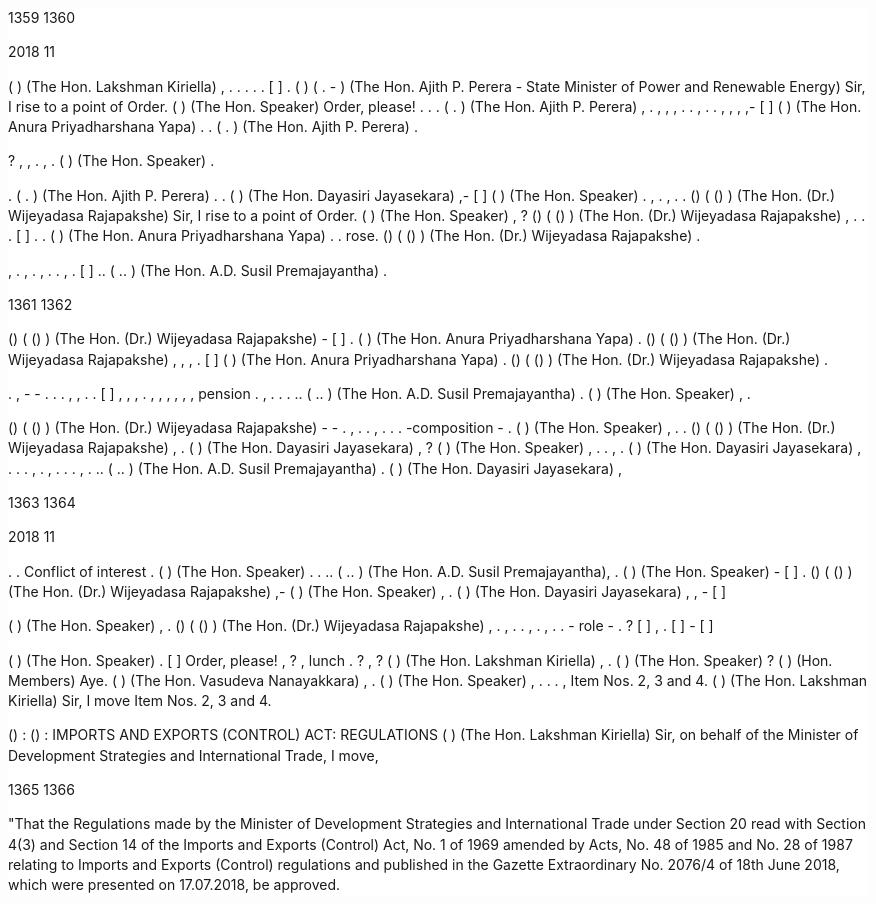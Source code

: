 1359 1360

2018 11

( ) (The Hon. Lakshman Kiriella) , . . . . . [ ] . ( ) ( . - ) (The Hon. Ajith P. Perera - State Minister of Power and Renewable Energy) Sir, I rise to a point of Order. ( ) (The Hon. Speaker) Order, please! . . . ( . ) (The Hon. Ajith P. Perera) , . , , , . . , . . , , , ,- [ ] ( ) (The Hon. Anura Priyadharshana Yapa) . . ( . ) (The Hon. Ajith P. Perera) .

? , , . , . ( ) (The Hon. Speaker) .

. ( . ) (The Hon. Ajith P. Perera) . . ( ) (The Hon. Dayasiri Jayasekara) ,- [ ] ( ) (The Hon. Speaker) . , . , . . () ( () ) (The Hon. (Dr.) Wijeyadasa Rajapakshe) Sir, I rise to a point of Order. ( ) (The Hon. Speaker) , ? () ( () ) (The Hon. (Dr.) Wijeyadasa Rajapakshe) , . . . [ ] . . ( ) (The Hon. Anura Priyadharshana Yapa) . . rose. () ( () ) (The Hon. (Dr.) Wijeyadasa Rajapakshe) .

, . , . , . . , . [ ] .. ( .. ) (The Hon. A.D. Susil Premajayantha) .

1361 1362

() ( () ) (The Hon. (Dr.) Wijeyadasa Rajapakshe) - [ ] . ( ) (The Hon. Anura Priyadharshana Yapa) . () ( () ) (The Hon. (Dr.) Wijeyadasa Rajapakshe) , , , . [ ] ( ) (The Hon. Anura Priyadharshana Yapa) . () ( () ) (The Hon. (Dr.) Wijeyadasa Rajapakshe) .

. , - - . . . , , . . [ ] , , , . , , , , , , pension . , . . . .. ( .. ) (The Hon. A.D. Susil Premajayantha) . ( ) (The Hon. Speaker) , .

() ( () ) (The Hon. (Dr.) Wijeyadasa Rajapakshe) - - . , . . , . . . -composition - . ( ) (The Hon. Speaker) , . . () ( () ) (The Hon. (Dr.) Wijeyadasa Rajapakshe) , . ( ) (The Hon. Dayasiri Jayasekara) , ? ( ) (The Hon. Speaker) , . . , . ( ) (The Hon. Dayasiri Jayasekara) , . . . , . , . . . , . .. ( .. ) (The Hon. A.D. Susil Premajayantha) . ( ) (The Hon. Dayasiri Jayasekara) ,

1363 1364

2018 11

. . Conflict of interest . ( ) (The Hon. Speaker) . . .. ( .. ) (The Hon. A.D. Susil Premajayantha), . ( ) (The Hon. Speaker) - [ ] . () ( () ) (The Hon. (Dr.) Wijeyadasa Rajapakshe) ,- ( ) (The Hon. Speaker) , . ( ) (The Hon. Dayasiri Jayasekara) , , - [ ]

( ) (The Hon. Speaker) , . () ( () ) (The Hon. (Dr.) Wijeyadasa Rajapakshe) , . , . . , . , . . - role - . ? [ ] , . [ ] - [ ]

( ) (The Hon. Speaker) . [ ] Order, please! , ? , lunch . ? , ? ( ) (The Hon. Lakshman Kiriella) , . ( ) (The Hon. Speaker) ? ( ) (Hon. Members) Aye. ( ) (The Hon. Vasudeva Nanayakkara) , . ( ) (The Hon. Speaker) , . . . , Item Nos. 2, 3 and 4. ( ) (The Hon. Lakshman Kiriella) Sir, I move Item Nos. 2, 3 and 4.

() : () : IMPORTS AND EXPORTS (CONTROL) ACT: REGULATIONS ( ) (The Hon. Lakshman Kiriella) Sir, on behalf of the Minister of Development Strategies and International Trade, I move,

1365 1366

"That the Regulations made by the Minister of Development Strategies and International Trade under Section 20 read with Section 4(3) and Section 14 of the Imports and Exports (Control) Act, No. 1 of 1969 amended by Acts, No. 48 of 1985 and No. 28 of 1987 relating to Imports and Exports (Control) regulations and published in the Gazette Extraordinary No. 2076/4 of 18th June 2018, which were presented on 17.07.2018, be approved.
